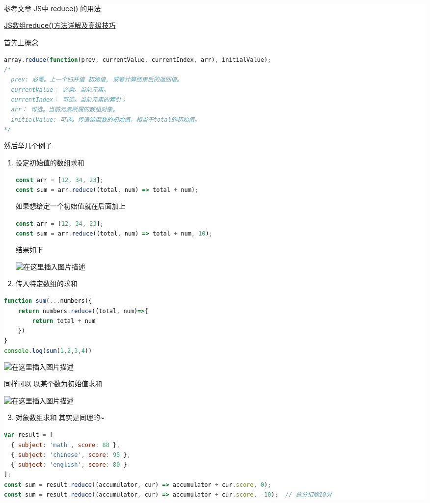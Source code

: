 参考文章 [JS中 reduce() 的用法](https://www.cnblogs.com/amujoe/p/11376940.html)

[JS数组reduce()方法详解及高级技巧](https://www.jianshu.com/p/e375ba1cfc47)

首先上概念

```js
array.reduce(function(prev, currentValue, currentIndex, arr), initialValue);
/*
  prev: 必需。上一个归并值 初始值, 或者计算结束后的返回值。
  currentValue： 必需。当前元素。
  currentIndex： 可选。当前元素的索引；                     
  arr： 可选。当前元素所属的数组对象。
  initialValue: 可选。传递给函数的初始值，相当于total的初始值。
*/
```

然后举几个例子

1. 设定初始值的数组求和

   ```js
   const arr = [12, 34, 23];
   const sum = arr.reduce((total, num) => total + num);
   ```

   如果想给定一个初始值就在后面加上

   ```js
   const arr = [12, 34, 23];
   const sum = arr.reduce((total, num) => total + num, 10);
   ```

   结果如下

   ![在这里插入图片描述](https://img-blog.csdnimg.cn/4a82ccd51a404c9bae0a803d9ac3e3c2.png)

2. 传入特定数组的求和

```js
function sum(...numbers){
    return numbers.reduce((total, num)=>{
        return total + num
    })
}
console.log(sum(1,2,3,4))
```



![在这里插入图片描述](https://img-blog.csdnimg.cn/c19d6ab68b854d7a979e5a0ca55f64bd.png)

同样可以 以某个数为初始值求和

![在这里插入图片描述](https://img-blog.csdnimg.cn/f93d105480c84f5e9d1740db0c6e8e0f.png)

3. 对象数组求和 其实是同理的~

```js
var result = [
  { subject: 'math', score: 88 },
  { subject: 'chinese', score: 95 },
  { subject: 'english', score: 80 }
];
const sum = result.reduce((accumulator, cur) => accumulator + cur.score, 0); 
const sum = result.reduce((accumulator, cur) => accumulator + cur.score, -10);  // 总分扣除10分
```

